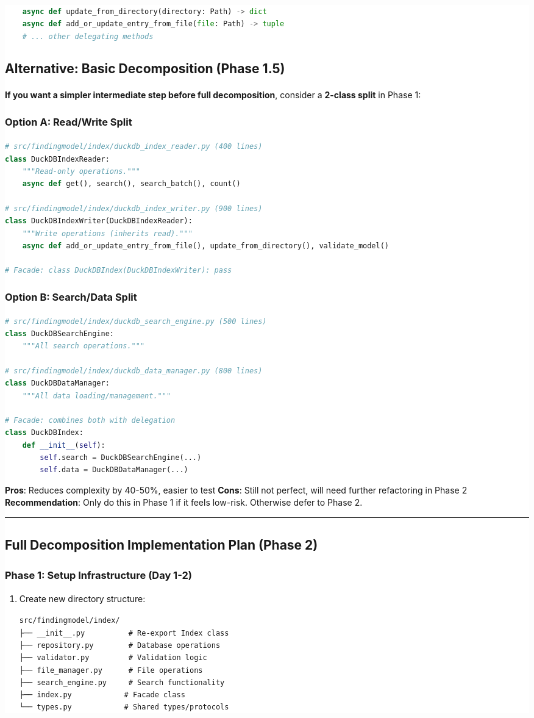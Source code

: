 ```python
    async def update_from_directory(directory: Path) -> dict
    async def add_or_update_entry_from_file(file: Path) -> tuple
    # ... other delegating methods
```

## Alternative: Basic Decomposition (Phase 1.5)

**If you want a simpler intermediate step before full decomposition**, consider a **2-class split** in Phase 1:

### Option A: Read/Write Split
```python
# src/findingmodel/index/duckdb_index_reader.py (400 lines)
class DuckDBIndexReader:
    """Read-only operations."""
    async def get(), search(), search_batch(), count()

# src/findingmodel/index/duckdb_index_writer.py (900 lines)
class DuckDBIndexWriter(DuckDBIndexReader):
    """Write operations (inherits read)."""
    async def add_or_update_entry_from_file(), update_from_directory(), validate_model()

# Facade: class DuckDBIndex(DuckDBIndexWriter): pass
```

### Option B: Search/Data Split
```python
# src/findingmodel/index/duckdb_search_engine.py (500 lines)
class DuckDBSearchEngine:
    """All search operations."""

# src/findingmodel/index/duckdb_data_manager.py (800 lines)
class DuckDBDataManager:
    """All data loading/management."""

# Facade: combines both with delegation
class DuckDBIndex:
    def __init__(self):
        self.search = DuckDBSearchEngine(...)
        self.data = DuckDBDataManager(...)
```

**Pros**: Reduces complexity by 40-50%, easier to test
**Cons**: Still not perfect, will need further refactoring in Phase 2
**Recommendation**: Only do this in Phase 1 if it feels low-risk. Otherwise defer to Phase 2.

---

## Full Decomposition Implementation Plan (Phase 2)

### Phase 1: Setup Infrastructure (Day 1-2)
1. Create new directory structure:
   ```
   src/findingmodel/index/
   ├── __init__.py          # Re-export Index class
   ├── repository.py        # Database operations
   ├── validator.py         # Validation logic
   ├── file_manager.py      # File operations
   ├── search_engine.py     # Search functionality
   ├── index.py            # Facade class
   └── types.py            # Shared types/protocols
   ```

